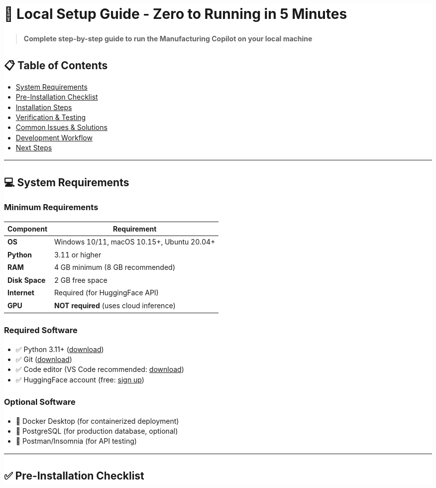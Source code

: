 # 🚀 Local Setup Guide - Zero to Running in 5 Minutes

> **Complete step-by-step guide to run the Manufacturing Copilot on your local machine**

## 📋 Table of Contents

- [System Requirements](#-system-requirements)
- [Pre-Installation Checklist](#-pre-installation-checklist)
- [Installation Steps](#-installation-steps)
- [Verification & Testing](#-verification--testing)
- [Common Issues & Solutions](#-common-issues--solutions)
- [Development Workflow](#-development-workflow)
- [Next Steps](#-next-steps)

---

## 💻 System Requirements

### Minimum Requirements

| Component | Requirement |
|-----------|-------------|
| **OS** | Windows 10/11, macOS 10.15+, Ubuntu 20.04+ |
| **Python** | 3.11 or higher |
| **RAM** | 4 GB minimum (8 GB recommended) |
| **Disk Space** | 2 GB free space |
| **Internet** | Required (for HuggingFace API) |
| **GPU** | **NOT required** (uses cloud inference) |

### Required Software

- ✅ Python 3.11+ ([download](https://www.python.org/downloads/))
- ✅ Git ([download](https://git-scm.com/downloads))
- ✅ Code editor (VS Code recommended: [download](https://code.visualstudio.com/))
- ✅ HuggingFace account (free: [sign up](https://huggingface.co/join))

### Optional Software

- 🔹 Docker Desktop (for containerized deployment)
- 🔹 PostgreSQL (for production database, optional)
- 🔹 Postman/Insomnia (for API testing)

---

## ✅ Pre-Installation Checklist
